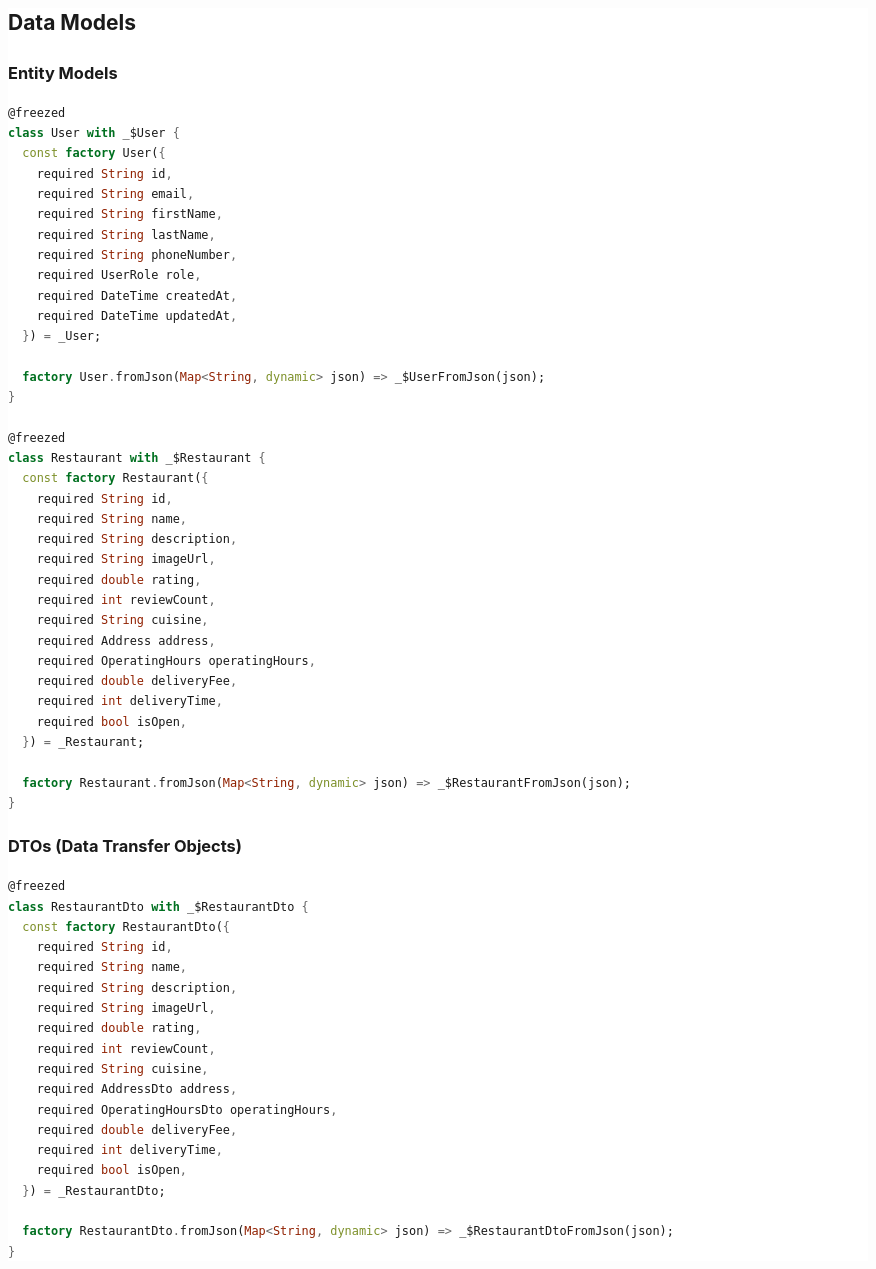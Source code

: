 ## Data Models

### Entity Models
```dart
@freezed
class User with _$User {
  const factory User({
    required String id,
    required String email,
    required String firstName,
    required String lastName,
    required String phoneNumber,
    required UserRole role,
    required DateTime createdAt,
    required DateTime updatedAt,
  }) = _User;

  factory User.fromJson(Map<String, dynamic> json) => _$UserFromJson(json);
}

@freezed
class Restaurant with _$Restaurant {
  const factory Restaurant({
    required String id,
    required String name,
    required String description,
    required String imageUrl,
    required double rating,
    required int reviewCount,
    required String cuisine,
    required Address address,
    required OperatingHours operatingHours,
    required double deliveryFee,
    required int deliveryTime,
    required bool isOpen,
  }) = _Restaurant;

  factory Restaurant.fromJson(Map<String, dynamic> json) => _$RestaurantFromJson(json);
}
```

### DTOs (Data Transfer Objects)
```dart
@freezed
class RestaurantDto with _$RestaurantDto {
  const factory RestaurantDto({
    required String id,
    required String name,
    required String description,
    required String imageUrl,
    required double rating,
    required int reviewCount,
    required String cuisine,
    required AddressDto address,
    required OperatingHoursDto operatingHours,
    required double deliveryFee,
    required int deliveryTime,
    required bool isOpen,
  }) = _RestaurantDto;

  factory RestaurantDto.fromJson(Map<String, dynamic> json) => _$RestaurantDtoFromJson(json);
}
```